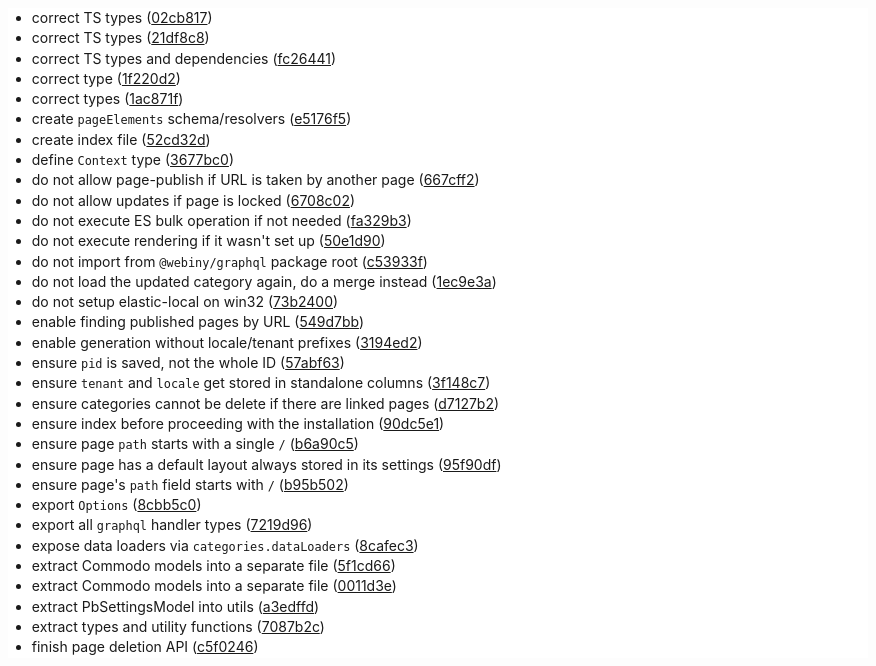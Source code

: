 * correct TS types ([02cb817](https://github.com/webiny/webiny-js/commit/02cb8172a30942b53d1a8e1cf8b74343d5ed1966))
* correct TS types ([21df8c8](https://github.com/webiny/webiny-js/commit/21df8c8d635b0a64913be4d61f6c7984f155c562))
* correct TS types and dependencies ([fc26441](https://github.com/webiny/webiny-js/commit/fc264419e868320d49d6d8cd1270481acb8527be))
* correct type ([1f220d2](https://github.com/webiny/webiny-js/commit/1f220d2fc51b87249a83513196ef2510fc5238e0))
* correct types ([1ac871f](https://github.com/webiny/webiny-js/commit/1ac871fa646d8b830d61c7ebe2199ffa5de835f2))
* create `pageElements` schema/resolvers ([e5176f5](https://github.com/webiny/webiny-js/commit/e5176f5aa99f2b0cf82875e07bda64c3005802e3))
* create index file ([52cd32d](https://github.com/webiny/webiny-js/commit/52cd32dbc4abcbfa36cfa2cd8a0c454e543f0ed3))
* define `Context` type ([3677bc0](https://github.com/webiny/webiny-js/commit/3677bc042e717c56698182914fa9b7b041820970))
* do not allow page-publish if URL is taken by another page ([667cff2](https://github.com/webiny/webiny-js/commit/667cff23027aaca2600835bb49c327a45ba4ebd3))
* do not allow updates if page is locked ([6708c02](https://github.com/webiny/webiny-js/commit/6708c02c1aa93c4702cbf0db333f7fa48343e856))
* do not execute ES bulk operation if not needed ([fa329b3](https://github.com/webiny/webiny-js/commit/fa329b36fef0920e4eaac733401b2ae9cb4a1371))
* do not execute rendering if it wasn't set up ([50e1d90](https://github.com/webiny/webiny-js/commit/50e1d9070b12006d1781f9367933184dd44d6099))
* do not import from `@webiny/graphql` package root ([c53933f](https://github.com/webiny/webiny-js/commit/c53933f6fac4be725119aa0db42a8b69fa90f812))
* do not load the updated category again, do a merge instead ([1ec9e3a](https://github.com/webiny/webiny-js/commit/1ec9e3a62cafafaefdeba1abb72de1ed023c013d))
* do not setup elastic-local on win32 ([73b2400](https://github.com/webiny/webiny-js/commit/73b240012c64ebc57b09c00e6bfd52ecc60f5892))
* enable finding published pages by URL ([549d7bb](https://github.com/webiny/webiny-js/commit/549d7bb152480c3e545868b058a409c0481273f5))
* enable generation without locale/tenant prefixes ([3194ed2](https://github.com/webiny/webiny-js/commit/3194ed247d6e5e28454769a353b8fecb681dac32))
* ensure `pid` is saved, not the whole ID ([57abf63](https://github.com/webiny/webiny-js/commit/57abf637bc8350d64d3c7ebed6da51ab64ee4e00))
* ensure `tenant` and `locale` get stored in standalone columns ([3f148c7](https://github.com/webiny/webiny-js/commit/3f148c7d43b66e2ce3d81f339cac348380dfde9b))
* ensure categories cannot be delete if there are linked pages ([d7127b2](https://github.com/webiny/webiny-js/commit/d7127b24dee72669297d4d0e488be0d4c89bf3cf))
* ensure index before proceeding with the installation ([90dc5e1](https://github.com/webiny/webiny-js/commit/90dc5e1c7fac222fa0d889caecc2db9640673d92))
* ensure page `path` starts with a single `/` ([b6a90c5](https://github.com/webiny/webiny-js/commit/b6a90c5517ee572b913c07d580a58e3c44d313cb))
* ensure page has a default layout always stored in its settings ([95f90df](https://github.com/webiny/webiny-js/commit/95f90dff734f4d0db2b7c2837d9bb5710b97e379))
* ensure page's `path` field starts with `/` ([b95b502](https://github.com/webiny/webiny-js/commit/b95b50298c3ff7cfb39423cb26eb999783084669))
* export `Options` ([8cbb5c0](https://github.com/webiny/webiny-js/commit/8cbb5c052352572afd8476b79483b09d70b6ff89))
* export all `graphql` handler types ([7219d96](https://github.com/webiny/webiny-js/commit/7219d968b459f7900e95cddc73a0c861a6fff67c))
* expose data loaders via `categories.dataLoaders` ([8cafec3](https://github.com/webiny/webiny-js/commit/8cafec381582255bc1b846de8eadf2a9f7eadfa6))
* extract Commodo models into a separate file ([5f1cd66](https://github.com/webiny/webiny-js/commit/5f1cd66623c9fa0923eba26a9c5f00fc939ec75a))
* extract Commodo models into a separate file ([0011d3e](https://github.com/webiny/webiny-js/commit/0011d3ecdb4dd6019b509eab38f2aec7b11ff5c4))
* extract PbSettingsModel into utils ([a3edffd](https://github.com/webiny/webiny-js/commit/a3edffdb7d4fea69623fc7a355d9c2504257b655))
* extract types and utility functions ([7087b2c](https://github.com/webiny/webiny-js/commit/7087b2c4b7f008ec96ee5df0577cdb63cf1ab68b))
* finish page deletion API ([c5f0246](https://github.com/webiny/webiny-js/commit/c5f0246d00d6619b0471d274955dcb2ccd2ec14e))